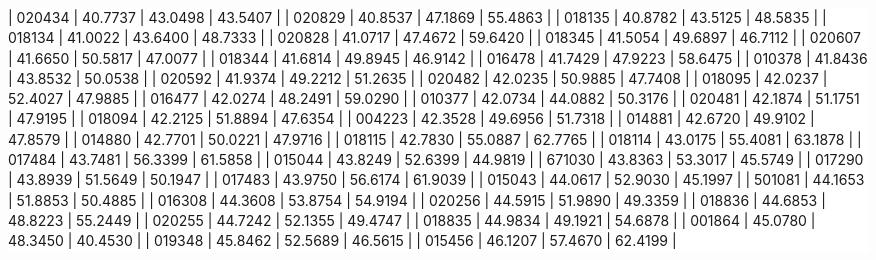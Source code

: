 | 020434      | 40.7737     | 43.0498     | 43.5407     |
| 020829      | 40.8537     | 47.1869     | 55.4863     |
| 018135      | 40.8782     | 43.5125     | 48.5835     |
| 018134      | 41.0022     | 43.6400     | 48.7333     |
| 020828      | 41.0717     | 47.4672     | 59.6420     |
| 018345      | 41.5054     | 49.6897     | 46.7112     |
| 020607      | 41.6650     | 50.5817     | 47.0077     |
| 018344      | 41.6814     | 49.8945     | 46.9142     |
| 016478      | 41.7429     | 47.9223     | 58.6475     |
| 010378      | 41.8436     | 43.8532     | 50.0538     |
| 020592      | 41.9374     | 49.2212     | 51.2635     |
| 020482      | 42.0235     | 50.9885     | 47.7408     |
| 018095      | 42.0237     | 52.4027     | 47.9885     |
| 016477      | 42.0274     | 48.2491     | 59.0290     |
| 010377      | 42.0734     | 44.0882     | 50.3176     |
| 020481      | 42.1874     | 51.1751     | 47.9195     |
| 018094      | 42.2125     | 51.8894     | 47.6354     |
| 004223      | 42.3528     | 49.6956     | 51.7318     |
| 014881      | 42.6720     | 49.9102     | 47.8579     |
| 014880      | 42.7701     | 50.0221     | 47.9716     |
| 018115      | 42.7830     | 55.0887     | 62.7765     |
| 018114      | 43.0175     | 55.4081     | 63.1878     |
| 017484      | 43.7481     | 56.3399     | 61.5858     |
| 015044      | 43.8249     | 52.6399     | 44.9819     |
| 671030      | 43.8363     | 53.3017     | 45.5749     |
| 017290      | 43.8939     | 51.5649     | 50.1947     |
| 017483      | 43.9750     | 56.6174     | 61.9039     |
| 015043      | 44.0617     | 52.9030     | 45.1997     |
| 501081      | 44.1653     | 51.8853     | 50.4885     |
| 016308      | 44.3608     | 53.8754     | 54.9194     |
| 020256      | 44.5915     | 51.9890     | 49.3359     |
| 018836      | 44.6853     | 48.8223     | 55.2449     |
| 020255      | 44.7242     | 52.1355     | 49.4747     |
| 018835      | 44.9834     | 49.1921     | 54.6878     |
| 001864      | 45.0780     | 48.3450     | 40.4530     |
| 019348      | 45.8462     | 52.5689     | 46.5615     |
| 015456      | 46.1207     | 57.4670     | 62.4199     |